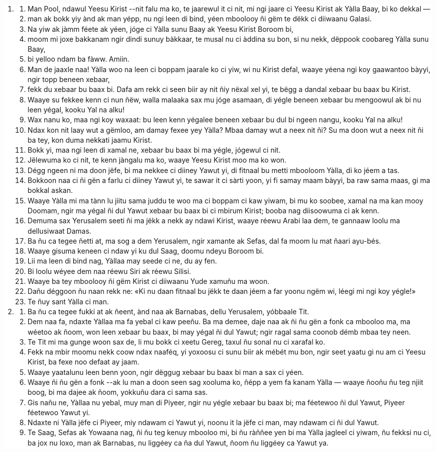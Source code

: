 <ol>
  <li>
    <ol>
      <li>Man Pool, ndawul Yeesu Kirist --nit falu ma ko, te jaarewul it ci nit, mi ngi jaare ci Yeesu Kirist ak Yàlla Baay, bi ko dekkal —</li>
      <li>man ak bokk yiy ànd ak man yépp, nu ngi leen di bind, yéen mboolooy ñi gëm te dëkk ci diiwaanu Galasi.</li>
      <li>Na yiw ak jàmm féete ak yéen, jóge ci Yàlla sunu Baay ak Yeesu Kirist Boroom bi,</li>
      <li>moom mi joxe bakkanam ngir dindi sunuy bàkkaar, te musal nu ci àddina su bon, si nu nekk, dëppook coobareg Yàlla sunu Baay,</li>
      <li>bi yelloo ndam ba fàww. Amiin.</li>
      <li>Man de jaaxle naa! Yàlla woo na leen ci boppam jaarale ko ci yiw, wi nu Kirist defal, waaye yéena ngi koy gaawantoo bàyyi, ngir topp beneen xebaar,</li>
      <li>fekk du xebaar bu baax bi. Dafa am rekk ci seen biir ay nit ñiy nëxal xel yi, te bëgg a dandal xebaar bu baax bu Kirist.</li>
      <li>Waaye su fekkee kenn ci nun ñëw, walla malaaka sax mu jóge asamaan, di yégle beneen xebaar bu mengoowul ak bi nu leen yégal, kooku Yal na alku!</li>
      <li>Wax nanu ko, maa ngi koy waxaat: bu leen kenn yégalee beneen xebaar bu dul bi ngeen nangu, kooku Yal na alku!</li>
      <li>Ndax kon nit laay wut a gëmloo, am damay fexee yey Yàlla? Mbaa damay wut a neex nit ñi? Su ma doon wut a neex nit ñi ba tey, kon duma nekkati jaamu Kirist.</li>
      <li>Bokk yi, maa ngi leen di xamal ne, xebaar bu baax bi ma yégle, jógewul ci nit.</li>
      <li>Jëlewuma ko ci nit, te kenn jàngalu ma ko, waaye Yeesu Kirist moo ma ko won.</li>
      <li>Dégg ngeen ni ma doon jëfe, bi ma nekkee ci diiney Yawut yi, di fitnaal bu metti mbooloom Yàlla, di ko jéem a tas.</li>
      <li>Bokkoon naa ci ñi gën a farlu ci diiney Yawut yi, te sawar it ci sàrti yoon, yi fi samay maam bàyyi, ba raw sama maas, gi ma bokkal askan.</li>
      <li>Waaye Yàlla mi ma tànn lu jiitu sama juddu te woo ma ci boppam ci kaw yiwam, bi mu ko soobee, xamal na ma kan mooy Doomam, ngir ma yégal ñi dul Yawut xebaar bu baax bi ci mbirum Kirist; booba nag diisoowuma ci ak kenn.</li>
      <li>Demuma sax Yerusalem seeti ñi ma jëkk a nekk ay ndawi Kirist, waaye réewu Arabi laa dem, te gannaaw loolu ma dellusiwaat Damas.</li>
      <li>Ba ñu ca tegee ñetti at, ma sog a dem Yerusalem, ngir xamante ak Sefas, dal fa moom lu mat ñaari ayu-bés.</li>
      <li>Waaye gisuma keneen ci ndaw yi ku dul Saag, doomu ndeyu Boroom bi.</li>
      <li>Lii ma leen di bind nag, Yàllaa may seede ci ne, du ay fen.</li>
      <li>Bi loolu wéyee dem naa réewu Siri ak réewu Silisi.</li>
      <li>Waaye ba tey mboolooy ñi gëm Kirist ci diiwaanu Yude xamuñu ma woon.</li>
      <li>Dañu déggoon ñu naan rekk ne: «Ki nu daan fitnaal bu jëkk te daan jéem a far yoonu ngëm wi, léegi mi ngi koy yégle!»</li>
      <li>Te ñuy sant Yàlla ci man.</li>
    </ol>
  </li>
  <li>
    <ol>
      <li>Ba ñu ca tegee fukki at ak ñeent, ànd naa ak Barnabas, dellu Yerusalem, yóbbaale Tit.</li>
      <li>Dem naa fa, ndaxte Yàllaa ma fa yebal ci kaw peeñu. Ba ma demee, daje naa ak ñi ñu gën a fonk ca mbooloo ma, ma wéetoo ak ñoom, won leen xebaar bu baax, bi may yégal ñi dul Yawut; ngir ragal sama coonob démb mbaa tey neen.</li>
      <li>Te Tit mi ma gunge woon sax de, li mu bokk ci xeetu Gereg, taxul ñu sonal nu ci xarafal ko.</li>
      <li>Fekk na mbir moomu nekk coow ndax naaféq, yi yoxoosu ci sunu biir ak mébét mu bon, ngir seet yaatu gi nu am ci Yeesu Kirist, ba fexe noo defaat ay jaam.</li>
      <li>Waaye yaatalunu leen benn yoon, ngir dëggug xebaar bu baax bi man a sax ci yéen.</li>
      <li>Waaye ñi ñu gën a fonk --ak lu man a doon seen sag xooluma ko, ñépp a yem fa kanam Yàlla — waaye ñooñu ñu teg njiit boog, bi ma dajee ak ñoom, yokkuñu dara ci sama sas.</li>
      <li>Gis nañu ne, Yàllaa nu yebal, muy man di Piyeer, ngir nu yégle xebaar bu baax bi; ma féetewoo ñi dul Yawut, Piyeer féetewoo Yawut yi.</li>
      <li>Ndaxte ni Yàlla jëfe ci Piyeer, miy ndawam ci Yawut yi, noonu it la jëfe ci man, may ndawam ci ñi dul Yawut.</li>
      <li>Te Saag, Sefas ak Yowaana nag, ñi ñu teg kenuy mbooloo mi, bi ñu ràññee yen bi ma Yàlla jagleel ci yiwam, ñu fekksi nu ci, ba jox nu loxo, man ak Barnabas, nu liggéey ca ña dul Yawut, ñoom ñu liggéey ca Yawut ya.</li>